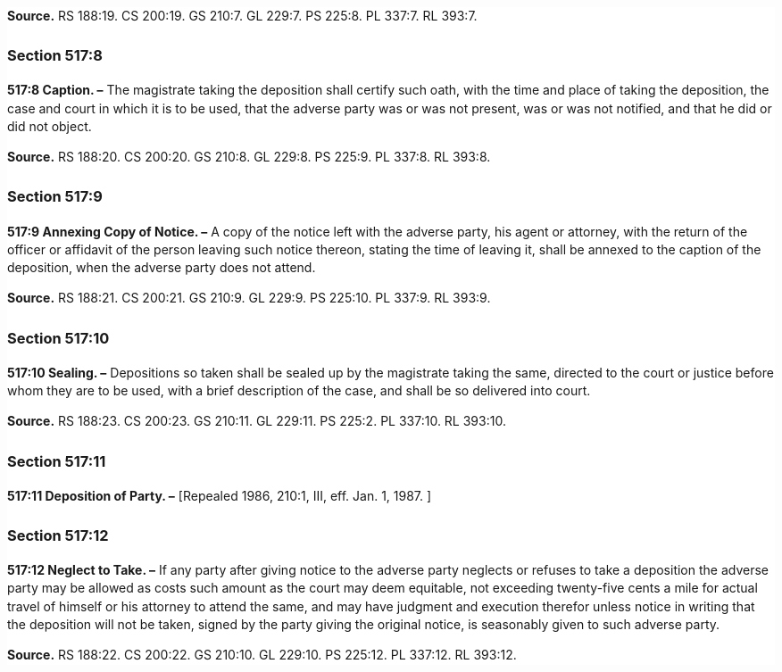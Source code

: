 **Source.** RS 188:19. CS 200:19. GS 210:7. GL 229:7. PS 225:8. PL
337:7. RL 393:7.

### Section 517:8

 **517:8 Caption. –** The magistrate taking the deposition shall
certify such oath, with the time and place of taking the deposition, the
case and court in which it is to be used, that the adverse party was or
was not present, was or was not notified, and that he did or did not
object.

**Source.** RS 188:20. CS 200:20. GS 210:8. GL 229:8. PS 225:9. PL
337:8. RL 393:8.

### Section 517:9

 **517:9 Annexing Copy of Notice. –** A copy of the notice left with
the adverse party, his agent or attorney, with the return of the officer
or affidavit of the person leaving such notice thereon, stating the time
of leaving it, shall be annexed to the caption of the deposition, when
the adverse party does not attend.

**Source.** RS 188:21. CS 200:21. GS 210:9. GL 229:9. PS 225:10. PL
337:9. RL 393:9.

### Section 517:10

 **517:10 Sealing. –** Depositions so taken shall be sealed up by the
magistrate taking the same, directed to the court or justice before whom
they are to be used, with a brief description of the case, and shall be
so delivered into court.

**Source.** RS 188:23. CS 200:23. GS 210:11. GL 229:11. PS 225:2. PL
337:10. RL 393:10.

### Section 517:11

 **517:11 Deposition of Party. –** 
                                             [Repealed 1986, 210:1, III, eff.
Jan. 1, 1987.
                                             ]

### Section 517:12

 **517:12 Neglect to Take. –** If any party after giving notice to
the adverse party neglects or refuses to take a deposition the adverse
party may be allowed as costs such amount as the court may deem
equitable, not exceeding twenty-five cents a mile for actual travel of
himself or his attorney to attend the same, and may have judgment and
execution therefor unless notice in writing that the deposition will not
be taken, signed by the party giving the original notice, is seasonably
given to such adverse party.

**Source.** RS 188:22. CS 200:22. GS 210:10. GL 229:10. PS 225:12. PL
337:12. RL 393:12.
